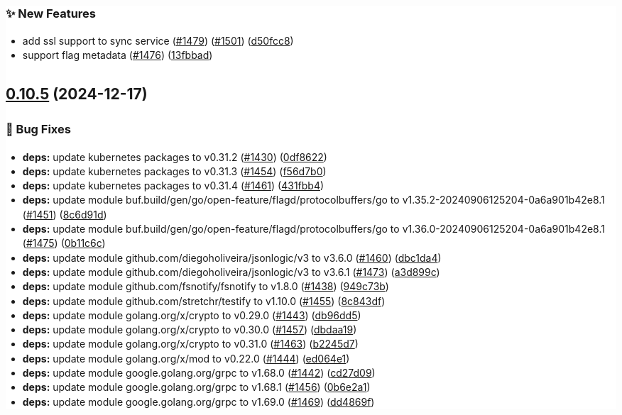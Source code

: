 
### ✨ New Features

* add ssl support to sync service ([#1479](https://github.com/open-feature/flagd/issues/1479)) ([#1501](https://github.com/open-feature/flagd/issues/1501)) ([d50fcc8](https://github.com/open-feature/flagd/commit/d50fcc821c1ae043cb8cf77e464f7b738e2ff755))
* support flag metadata ([#1476](https://github.com/open-feature/flagd/issues/1476)) ([13fbbad](https://github.com/open-feature/flagd/commit/13fbbad4d849b35884f429c0e74a71ece9cce2c9))

## [0.10.5](https://github.com/open-feature/flagd/compare/core/v0.10.4...core/v0.10.5) (2024-12-17)


### 🐛 Bug Fixes

* **deps:** update kubernetes packages to v0.31.2 ([#1430](https://github.com/open-feature/flagd/issues/1430)) ([0df8622](https://github.com/open-feature/flagd/commit/0df862215563545c33f518ab7a5ad42a19bf6adb))
* **deps:** update kubernetes packages to v0.31.3 ([#1454](https://github.com/open-feature/flagd/issues/1454)) ([f56d7b0](https://github.com/open-feature/flagd/commit/f56d7b043c2d80ae4fe27e996c05a7cc1c2c1b28))
* **deps:** update kubernetes packages to v0.31.4 ([#1461](https://github.com/open-feature/flagd/issues/1461)) ([431fbb4](https://github.com/open-feature/flagd/commit/431fbb49513bcdb21b09845f47c26e51e7e9f21b))
* **deps:** update module buf.build/gen/go/open-feature/flagd/protocolbuffers/go to v1.35.2-20240906125204-0a6a901b42e8.1 ([#1451](https://github.com/open-feature/flagd/issues/1451)) ([8c6d91d](https://github.com/open-feature/flagd/commit/8c6d91d538d226b10cb954c23409902e9d245cda))
* **deps:** update module buf.build/gen/go/open-feature/flagd/protocolbuffers/go to v1.36.0-20240906125204-0a6a901b42e8.1 ([#1475](https://github.com/open-feature/flagd/issues/1475)) ([0b11c6c](https://github.com/open-feature/flagd/commit/0b11c6cf612b244bda6bab119814647f3ce8de2e))
* **deps:** update module github.com/diegoholiveira/jsonlogic/v3 to v3.6.0 ([#1460](https://github.com/open-feature/flagd/issues/1460)) ([dbc1da4](https://github.com/open-feature/flagd/commit/dbc1da4ba984c06972b57cf990d1d31c4b8323df))
* **deps:** update module github.com/diegoholiveira/jsonlogic/v3 to v3.6.1 ([#1473](https://github.com/open-feature/flagd/issues/1473)) ([a3d899c](https://github.com/open-feature/flagd/commit/a3d899c5f8952181a6a987436e2255c2ab9176c5))
* **deps:** update module github.com/fsnotify/fsnotify to v1.8.0 ([#1438](https://github.com/open-feature/flagd/issues/1438)) ([949c73b](https://github.com/open-feature/flagd/commit/949c73bd6ebadb30cfa3b7573b43d722f8d2a93d))
* **deps:** update module github.com/stretchr/testify to v1.10.0 ([#1455](https://github.com/open-feature/flagd/issues/1455)) ([8c843df](https://github.com/open-feature/flagd/commit/8c843df7714b1f2d120c5cac8e40c7220cc0c05b))
* **deps:** update module golang.org/x/crypto to v0.29.0 ([#1443](https://github.com/open-feature/flagd/issues/1443)) ([db96dd5](https://github.com/open-feature/flagd/commit/db96dd57b9de032fc4d15931bf907a7ed962f81b))
* **deps:** update module golang.org/x/crypto to v0.30.0 ([#1457](https://github.com/open-feature/flagd/issues/1457)) ([dbdaa19](https://github.com/open-feature/flagd/commit/dbdaa199f0667f16d2a3b91867535ce93e63373c))
* **deps:** update module golang.org/x/crypto to v0.31.0 ([#1463](https://github.com/open-feature/flagd/issues/1463)) ([b2245d7](https://github.com/open-feature/flagd/commit/b2245d7f73f1bde859b9627d337dd09ecd2f1a31))
* **deps:** update module golang.org/x/mod to v0.22.0 ([#1444](https://github.com/open-feature/flagd/issues/1444)) ([ed064e1](https://github.com/open-feature/flagd/commit/ed064e134fb3a5edb0ec2d976f136af7e94d7f6d))
* **deps:** update module google.golang.org/grpc to v1.68.0 ([#1442](https://github.com/open-feature/flagd/issues/1442)) ([cd27d09](https://github.com/open-feature/flagd/commit/cd27d098e6d8d8b0f681ef42d26dba1ebac67d12))
* **deps:** update module google.golang.org/grpc to v1.68.1 ([#1456](https://github.com/open-feature/flagd/issues/1456)) ([0b6e2a1](https://github.com/open-feature/flagd/commit/0b6e2a1cd64910226d348c921b08a6de8013ac90))
* **deps:** update module google.golang.org/grpc to v1.69.0 ([#1469](https://github.com/open-feature/flagd/issues/1469)) ([dd4869f](https://github.com/open-feature/flagd/commit/dd4869f5e095066f80c9d82d1be83155e7504d88))